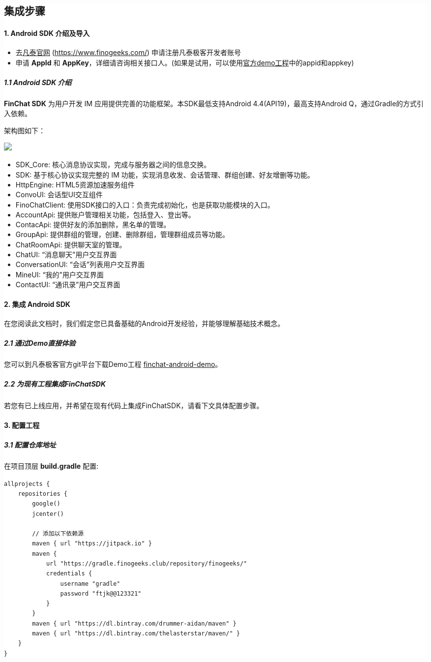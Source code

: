 ## 集成步骤

#### 1. Android SDK 介绍及导入

* 去[凡泰官网](https://www.finogeeks.com/) (https://www.finogeeks.com/) 申请注册凡泰极客开发者账号
* 申请 __AppId__ 和 __AppKey__，详细请咨询相关接口人。(如果是试用，可以使用[官方demo工程](https://git.finogeeks.com/finchat/finchat-android-demo)中的appid和appkey)

##### 1.1 Android SDK 介绍
__FinChat SDK__ 为用户开发 IM 应用提供完善的功能框架。本SDK最低支持Android 4.4(API19)，最高支持Android Q，通过Gradle的方式引入依赖。

架构图如下： 

![](http://doc.finogeeks.com/server/../Public/Uploads/2018-09-10/5b962a39c37e1.png)

* SDK_Core: 核心消息协议实现，完成与服务器之间的信息交换。
* SDK: 基于核心协议实现完整的 IM 功能，实现消息收发、会话管理、群组创建、好友增删等功能。
* HttpEngine: HTML5资源加速服务组件
* ConvoUI: 会话型UI交互组件
* FinoChatClient: 使用SDK接口的入口：负责完成初始化，也是获取功能模块的入口。
* AccountApi: 提供账户管理相关功能，包括登入、登出等。
* ContacApi: 提供好友的添加删除，黑名单的管理。
* GroupApi: 提供群组的管理，创建、删除群组，管理群组成员等功能。
* ChatRoomApi: 提供聊天室的管理。
* ChatUI: “消息聊天”用户交互界面
* ConversationUI: “会话”列表用户交互界面
* MineUI: “我的”用户交互界面
* ContactUI: “通讯录”用户交互界面

#### 2. 集成 Android SDK

在您阅读此文档时，我们假定您已具备基础的Android开发经验，并能够理解基础技术概念。

##### 2.1 通过Demo直接体验

您可以到凡泰极客官方git平台下载Demo工程 [finchat-android-demo](https://git.finogeeks.com/finchat/finchat-android-demo)。

##### 2.2 为现有工程集成FinChatSDK

若您有已上线应用，并希望在现有代码上集成FinChatSDK，请看下文具体配置步骤。

#### 3. 配置工程
##### 3.1 配置仓库地址
在项目顶层 __build.gradle__ 配置:

```
allprojects {
    repositories {
        google()
        jcenter()

        // 添加以下依赖源
        maven { url "https://jitpack.io" }
        maven {
            url "https://gradle.finogeeks.club/repository/finogeeks/"
            credentials {
                username "gradle"
                password "ftjk@@123321"
            }
        }
        maven { url "https://dl.bintray.com/drummer-aidan/maven" }
        maven { url "https://dl.bintray.com/thelasterstar/maven/" }
    }
}
```